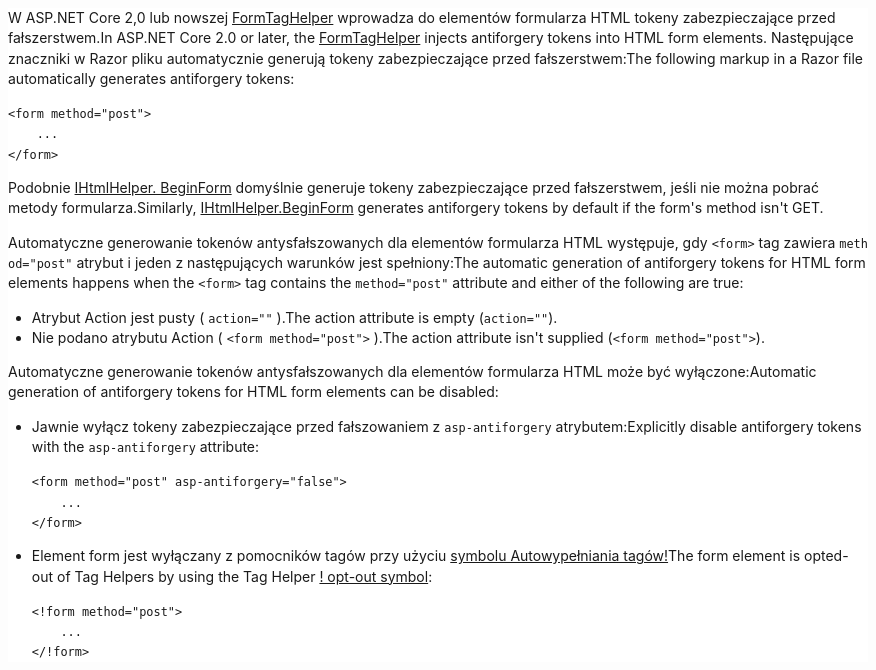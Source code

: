 <span data-ttu-id="a462d-180">W ASP.NET Core 2,0 lub nowszej [FormTagHelper](xref:mvc/views/working-with-forms#the-form-tag-helper) wprowadza do elementów formularza HTML tokeny zabezpieczające przed fałszerstwem.</span><span class="sxs-lookup"><span data-stu-id="a462d-180">In ASP.NET Core 2.0 or later, the [FormTagHelper](xref:mvc/views/working-with-forms#the-form-tag-helper) injects antiforgery tokens into HTML form elements.</span></span> <span data-ttu-id="a462d-181">Następujące znaczniki w Razor pliku automatycznie generują tokeny zabezpieczające przed fałszerstwem:</span><span class="sxs-lookup"><span data-stu-id="a462d-181">The following markup in a Razor file automatically generates antiforgery tokens:</span></span>

```cshtml
<form method="post">
    ...
</form>
```

<span data-ttu-id="a462d-182">Podobnie [IHtmlHelper. BeginForm](/dotnet/api/microsoft.aspnetcore.mvc.rendering.ihtmlhelper.beginform) domyślnie generuje tokeny zabezpieczające przed fałszerstwem, jeśli nie można pobrać metody formularza.</span><span class="sxs-lookup"><span data-stu-id="a462d-182">Similarly, [IHtmlHelper.BeginForm](/dotnet/api/microsoft.aspnetcore.mvc.rendering.ihtmlhelper.beginform) generates antiforgery tokens by default if the form's method isn't GET.</span></span>

<span data-ttu-id="a462d-183">Automatyczne generowanie tokenów antysfałszowanych dla elementów formularza HTML występuje, gdy `<form>` tag zawiera `method="post"` atrybut i jeden z następujących warunków jest spełniony:</span><span class="sxs-lookup"><span data-stu-id="a462d-183">The automatic generation of antiforgery tokens for HTML form elements happens when the `<form>` tag contains the `method="post"` attribute and either of the following are true:</span></span>

* <span data-ttu-id="a462d-184">Atrybut Action jest pusty ( `action=""` ).</span><span class="sxs-lookup"><span data-stu-id="a462d-184">The action attribute is empty (`action=""`).</span></span>
* <span data-ttu-id="a462d-185">Nie podano atrybutu Action ( `<form method="post">` ).</span><span class="sxs-lookup"><span data-stu-id="a462d-185">The action attribute isn't supplied (`<form method="post">`).</span></span>

<span data-ttu-id="a462d-186">Automatyczne generowanie tokenów antysfałszowanych dla elementów formularza HTML może być wyłączone:</span><span class="sxs-lookup"><span data-stu-id="a462d-186">Automatic generation of antiforgery tokens for HTML form elements can be disabled:</span></span>

* <span data-ttu-id="a462d-187">Jawnie wyłącz tokeny zabezpieczające przed fałszowaniem z `asp-antiforgery` atrybutem:</span><span class="sxs-lookup"><span data-stu-id="a462d-187">Explicitly disable antiforgery tokens with the `asp-antiforgery` attribute:</span></span>

  ```cshtml
  <form method="post" asp-antiforgery="false">
      ...
  </form>
  ```

* <span data-ttu-id="a462d-188">Element form jest wyłączany z pomocników tagów przy użyciu [symbolu Autowypełniania tagów!](xref:mvc/views/tag-helpers/intro#opt-out)</span><span class="sxs-lookup"><span data-stu-id="a462d-188">The form element is opted-out of Tag Helpers by using the Tag Helper [! opt-out symbol](xref:mvc/views/tag-helpers/intro#opt-out):</span></span>

  ```cshtml
  <!form method="post">
      ...
  </!form>
  ```
